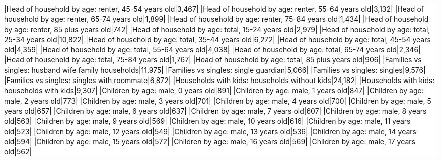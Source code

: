 |Head of household by age: renter, 45-54 years old|3,467|
|Head of household by age: renter, 55-64 years old|3,132|
|Head of household by age: renter, 65-74 years old|1,899|
|Head of household by age: renter, 75-84 years old|1,434|
|Head of household by age: renter, 85 plus years old|742|
|Head of household by age: total, 15-24 years old|2,979|
|Head of household by age: total, 25-34 years old|10,822|
|Head of household by age: total, 35-44 years old|6,272|
|Head of household by age: total, 45-54 years old|4,359|
|Head of household by age: total, 55-64 years old|4,038|
|Head of household by age: total, 65-74 years old|2,346|
|Head of household by age: total, 75-84 years old|1,767|
|Head of household by age: total, 85 plus years old|906|
|Families vs singles: husband wife family households|11,975|
|Families vs singles: single guardian|5,066|
|Families vs singles: singles|9,576|
|Families vs singles: singles with roommate|6,872|
|Households with kids: households without kids|24,182|
|Households with kids: households with kids|9,307|
|Children by age: male, 0 years old|891|
|Children by age: male, 1 years old|847|
|Children by age: male, 2 years old|773|
|Children by age: male, 3 years old|701|
|Children by age: male, 4 years old|700|
|Children by age: male, 5 years old|657|
|Children by age: male, 6 years old|637|
|Children by age: male, 7 years old|607|
|Children by age: male, 8 years old|563|
|Children by age: male, 9 years old|569|
|Children by age: male, 10 years old|616|
|Children by age: male, 11 years old|523|
|Children by age: male, 12 years old|549|
|Children by age: male, 13 years old|536|
|Children by age: male, 14 years old|594|
|Children by age: male, 15 years old|572|
|Children by age: male, 16 years old|569|
|Children by age: male, 17 years old|562|